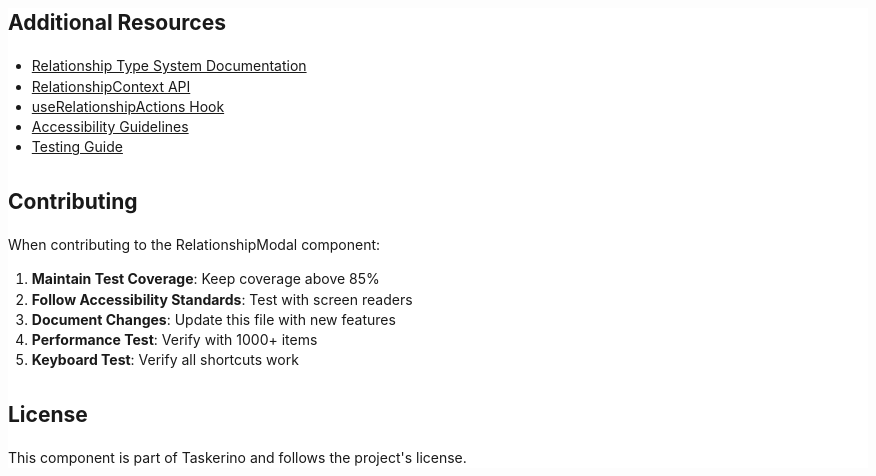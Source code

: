 ## Additional Resources

- [Relationship Type System Documentation](/docs/relationships/type-system.md)
- [RelationshipContext API](/docs/context/relationship-context.md)
- [useRelationshipActions Hook](/docs/hooks/use-relationship-actions.md)
- [Accessibility Guidelines](/docs/accessibility.md)
- [Testing Guide](/docs/testing.md)

## Contributing

When contributing to the RelationshipModal component:

1. **Maintain Test Coverage**: Keep coverage above 85%
2. **Follow Accessibility Standards**: Test with screen readers
3. **Document Changes**: Update this file with new features
4. **Performance Test**: Verify with 1000+ items
5. **Keyboard Test**: Verify all shortcuts work

## License

This component is part of Taskerino and follows the project's license.
